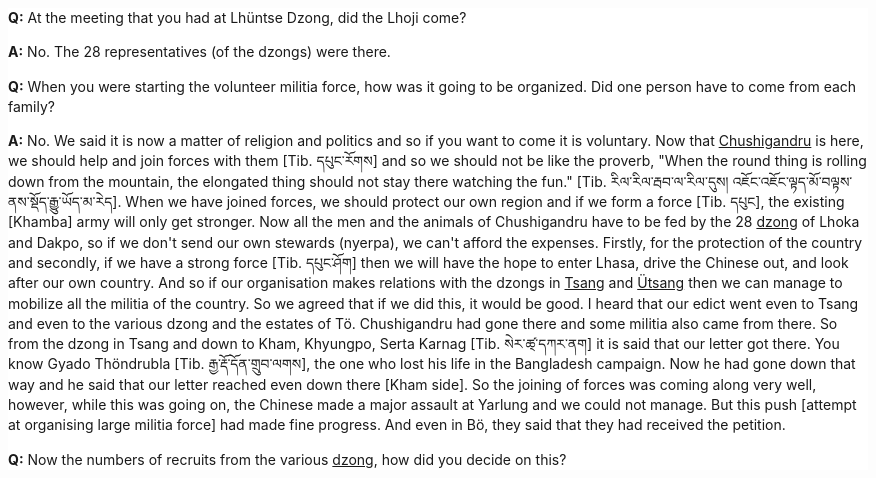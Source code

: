 **Q:**  At the meeting that you had at Lhüntse Dzong, did the Lhoji come?   

**A:**  No. The 28 representatives (of the dzongs) were there.   

**Q:**  When you were starting the volunteer militia force, how was it going to be organized. Did one person have to come from each family?   

**A:**  No. We said it is now a matter of religion and politics and so if you want to come it is voluntary. Now that <a href="#" data-tooltip="[tib. ཆུ་བཞི་སྒང་དྲུག]** The anti-Chinese Khamba insurgency force in Tibet that began in 1957 in Lhasa and launched an uprising against the Chinese the following year. The name means, &quot;four rivers and six mountain ranges,&quot; and refers to Eastern Tibet.">Chushigandru</a> is here, we should help and join forces with them [Tib. དཔུང་རོགས] and so we should not be like the proverb, "When the round thing is rolling down from the mountain, the elongated thing should not stay there watching the fun." [Tib. རིལ་རིལ་རྦབ་ལ་རིལ་དུས། འཇོང་འཇོང་ལྟད་མོ་བལྟས་ནས་སྡོད་རྒྱུ་ཡོད་མ་རེད]. When we have joined forces, we should protect our own region and if we form a force [Tib. དཔུང], the existing [Khamba] army will only get stronger. Now all the men and the animals of Chushigandru have to be fed by the 28 <a href="#" data-tooltip="[tib. རྫོང]** A district in the traditional Tibetan governmental structure. This large administrative unit was headed by one or two district heads (tib. dzongpön [རྫོང་དཔོན]) appointed by the Tibetan government. Typically there was one lay official and one monk official who were jointly sent from Lhasa for three year terms. They were responsible for collecting taxes and adjudicating disputes in their district. These dzong were equivalent to counties (ch. 县) in the current Chinese system of administration.">dzong</a> of Lhoka and Dakpo, so if we don't send our own stewards (nyerpa), we can't afford the expenses. Firstly, for the protection of the country and secondly, if we have a strong force [Tib. དཔུང་ཤོག] then we will have the hope to enter Lhasa, drive the Chinese out, and look after our own country. And so if our organisation makes relations with the dzongs in <a href="#" data-tooltip="[tib. གཙང]** One of the major sub-areas of Tibet that is located in southwest Tibet. Its main city is Shigatse.">Tsang</a> and <a href="#" data-tooltip="[tib. དབུས་གཙང]** The two major sections of Central Tibet: Ü and Tsang. Lhasa was in Ü and Shigatse and Gyantse were in Tsang.">Ütsang</a> then we can manage to mobilize all the militia of the country. So we agreed that if we did this, it would be good. I heard that our edict went even to Tsang and even to the various dzong and the estates of Tö. Chushigandru had gone there and some militia also came from there. So from the dzong in Tsang and down to Kham, Khyungpo, Serta Karnag [Tib. སེར་ཚ྄་དཀར་ནག] it is said that our letter got there. You know Gyado Thöndrubla [Tib. རྒྱ་རྡོ་དོན་གྲུབ་ལགས], the one who lost his life in the Bangladesh campaign. Now he had gone down that way and he said that our letter reached even down there [Kham side]. So the joining of forces was coming along very well, however, while this was going on, the Chinese made a major assault at Yarlung and we could not manage. But this push [attempt at organising large militia force] had made fine progress. And even in Bö, they said that they had received the petition.   

**Q:**  Now the numbers of recruits from the various <a href="#" data-tooltip="[tib. རྫོང]** A district in the traditional Tibetan governmental structure. This large administrative unit was headed by one or two district heads (tib. dzongpön [རྫོང་དཔོན]) appointed by the Tibetan government. Typically there was one lay official and one monk official who were jointly sent from Lhasa for three year terms. They were responsible for collecting taxes and adjudicating disputes in their district. These dzong were equivalent to counties (ch. 县) in the current Chinese system of administration.">dzong</a>, how did you decide on this?   
